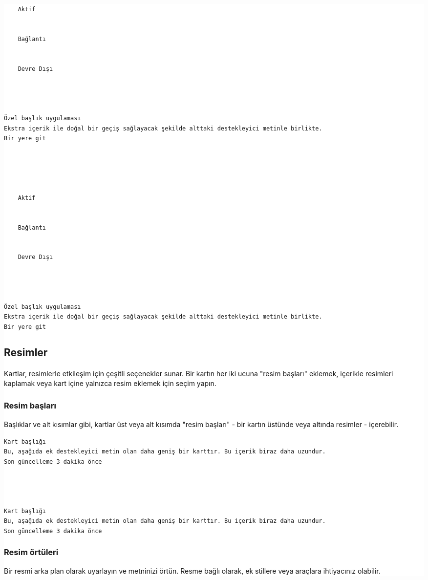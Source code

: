   
    
      
        Aktif
      
      
        Bağlantı
      
      
        Devre Dışı
      
    
  
  
    Özel başlık uygulaması
    Ekstra içerik ile doğal bir geçiş sağlayacak şekilde alttaki destekleyici metinle birlikte.
    Bir yere git
  

  
    
      
        Aktif
      
      
        Bağlantı
      
      
        Devre Dışı
      
    
  
  
    Özel başlık uygulaması
    Ekstra içerik ile doğal bir geçiş sağlayacak şekilde alttaki destekleyici metinle birlikte.
    Bir yere git
  

## Resimler

Kartlar, resimlerle etkileşim için çeşitli seçenekler sunar. Bir kartın her iki ucuna "resim başları" eklemek, içerikle resimleri kaplamak veya kart içine yalnızca resim eklemek için seçim yapın.

### Resim başları

Başlıklar ve alt kısımlar gibi, kartlar üst veya alt kısımda "resim başları" - bir kartın üstünde veya altında resimler - içerebilir.

  
  
    Kart başlığı
    Bu, aşağıda ek destekleyici metin olan daha geniş bir karttır. Bu içerik biraz daha uzundur.
    Son güncelleme 3 dakika önce
  


  
    Kart başlığı
    Bu, aşağıda ek destekleyici metin olan daha geniş bir karttır. Bu içerik biraz daha uzundur.
    Son güncelleme 3 dakika önce
  
  ### Resim örtüleri

Bir resmi arka plan olarak uyarlayın ve metninizi örtün. Resme bağlı olarak, ek stillere veya araçlara ihtiyacınız olabilir.
